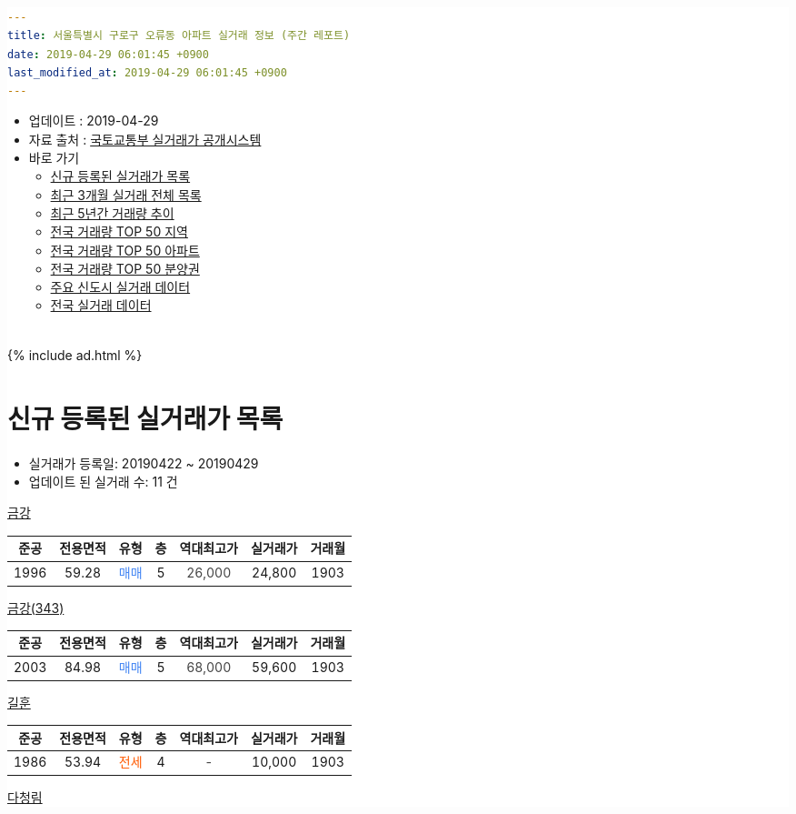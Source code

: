 ```yaml
---
title: 서울특별시 구로구 오류동 아파트 실거래 정보 (주간 레포트)
date: 2019-04-29 06:01:45 +0900
last_modified_at: 2019-04-29 06:01:45 +0900
---
```


* 업데이트 : 2019-04-29
* 자료 출처 : [국토교통부 실거래가 공개시스템](http://rt.molit.go.kr)
* 바로 가기
    * [신규 등록된 실거래가 목록](#신규-등록된-실거래가-목록)
    * [최근 3개월 실거래 전체 목록](#최근-3개월-실거래-전체-목록)
    * [최근 5년간 거래량 추이](#최근-5년간-거래량-추이)
    * [전국 거래량 TOP 50 지역](https://inasie.github.io/apt-trade-info/최근-3개월-전국에서-가장-거래가-많이-발생한-지역)
    * [전국 거래량 TOP 50 아파트](https://inasie.github.io/apt-trade-info/최근-3개월-전국에서-가장-거래가-많이-발생한-아파트)
    * [전국 거래량 TOP 50 분양권](https://inasie.github.io/apt-trade-info/최근-3개월-전국에서-가장-거래가-많이-발생한-분양권)
    * [주요 신도시 실거래 데이터](https://inasie.github.io/apt-trade-info/주요-신도시)
    * [전국 실거래 데이터](https://inasie.github.io/apt-trade-info/전국)
<br>
{% include ad.html %}
<br>

# 신규 등록된 실거래가 목록
* 실거래가 등록일: 20190422 ~ 20190429
* 업데이트 된 실거래 수: 11 건


[금강](https://search.naver.com/search.naver?query=%EC%84%9C%EC%9A%B8%ED%8A%B9%EB%B3%84%EC%8B%9C+%EA%B5%AC%EB%A1%9C%EA%B5%AC+%EC%98%A4%EB%A5%98%EB%8F%99+%EA%B8%88%EA%B0%95)

|준공|전용면적|유형|층|역대최고가|실거래가|거래월|
|:---:|:---:|:---:|:---:|:---:|:---:|:---:|
|1996|59.28|<span style="color:#4285f3">매매</span>|5|<span style="color:#444444">26,000</span>|24,800|1903|

[금강(343)](https://search.naver.com/search.naver?query=%EC%84%9C%EC%9A%B8%ED%8A%B9%EB%B3%84%EC%8B%9C+%EA%B5%AC%EB%A1%9C%EA%B5%AC+%EC%98%A4%EB%A5%98%EB%8F%99+%EA%B8%88%EA%B0%95%28343%29)

|준공|전용면적|유형|층|역대최고가|실거래가|거래월|
|:---:|:---:|:---:|:---:|:---:|:---:|:---:|
|2003|84.98|<span style="color:#4285f3">매매</span>|5|<span style="color:#444444">68,000</span>|59,600|1903|

[길훈](https://search.naver.com/search.naver?query=%EC%84%9C%EC%9A%B8%ED%8A%B9%EB%B3%84%EC%8B%9C+%EA%B5%AC%EB%A1%9C%EA%B5%AC+%EC%98%A4%EB%A5%98%EB%8F%99+%EA%B8%B8%ED%9B%88)

|준공|전용면적|유형|층|역대최고가|실거래가|거래월|
|:---:|:---:|:---:|:---:|:---:|:---:|:---:|
|1986|53.94|<span style="color:#ff5a00">전세</span>|4|<span style="color:#444444">-</span>|10,000|1903|

[다청림](https://search.naver.com/search.naver?query=%EC%84%9C%EC%9A%B8%ED%8A%B9%EB%B3%84%EC%8B%9C+%EA%B5%AC%EB%A1%9C%EA%B5%AC+%EC%98%A4%EB%A5%98%EB%8F%99+%EB%8B%A4%EC%B2%AD%EB%A6%BC)
